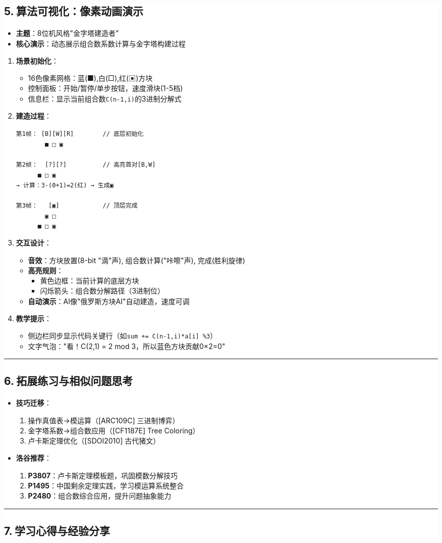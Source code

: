 
## 5. 算法可视化：像素动画演示

* **主题**：8位机风格"金字塔建造者"
* **核心演示**：动态展示组合数系数计算与金字塔构建过程

1. **场景初始化**：
   - 16色像素网格：蓝(■),白(□),红(▣)方块
   - 控制面板：开始/暂停/单步按钮，速度滑块(1-5档)
   - 信息栏：显示当前组合数`C(n-1,i)`的3进制分解式

2. **建造过程**：
   ```plaintext
   第1帧： [B][W][R]        // 底层初始化
           ■ □ ▣
   
   第2帧：  [?][?]          // 高亮首对[B,W]
         ■ □ ▣
   → 计算：3-(0+1)=2(红) → 生成▣
   
   第3帧：   [▣]            // 顶层完成
           ▣ □ 
         ■ □ ▣
   ```

3. **交互设计**：
   - **音效**：方块放置(8-bit "滴"声), 组合数计算("咔嚓"声), 完成(胜利旋律)
   - **高亮规则**：
     - 黄色边框：当前计算的底层方块
     - 闪烁箭头：组合数分解路径（3进制位）
   - **自动演示**：AI像"俄罗斯方块AI"自动建造，速度可调

4. **教学提示**：
   - 侧边栏同步显示代码关键行（如`sum += C(n-1,i)*a[i] %3`）
   - 文字气泡："看！C(2,1) = 2 mod 3，所以蓝色方块贡献0×2=0"

---

## 6. 拓展练习与相似问题思考

* **技巧迁移**：
  1. 操作真值表→模运算（[ARC109C] 三进制博弈）
  2. 金字塔系数→组合数应用（[CF1187E] Tree Coloring）
  3. 卢卡斯定理优化（[SDOI2010] 古代猪文）

* **洛谷推荐**：
  1. **P3807**：卢卡斯定理模板题，巩固模数分解技巧
  2. **P1495**：中国剩余定理实践，学习模运算系统整合
  3. **P2480**：组合数综合应用，提升问题抽象能力

---

## 7. 学习心得与经验分享


[problemUrl]: https://atcoder.jp/contests/arc117/tasks/arc117_c